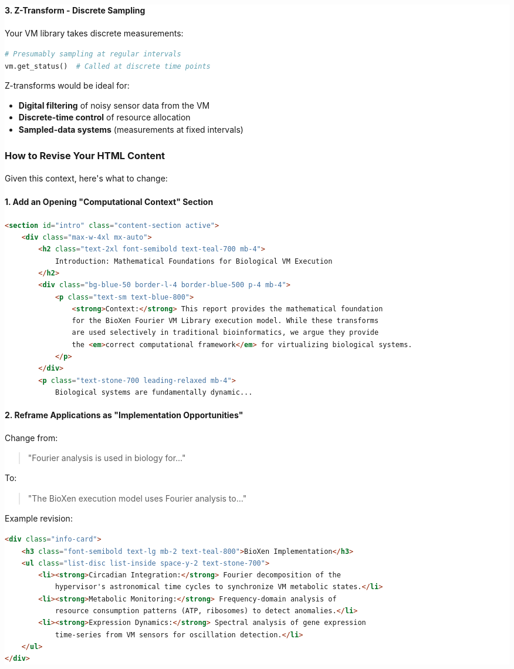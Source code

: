 #### 3. **Z-Transform - Discrete Sampling**
Your VM library takes discrete measurements:
```python
# Presumably sampling at regular intervals
vm.get_status()  # Called at discrete time points
```

Z-transforms would be ideal for:
- **Digital filtering** of noisy sensor data from the VM
- **Discrete-time control** of resource allocation
- **Sampled-data systems** (measurements at fixed intervals)

### How to Revise Your HTML Content

Given this context, here's what to change:

#### 1. **Add an Opening "Computational Context" Section**

```html
<section id="intro" class="content-section active">
    <div class="max-w-4xl mx-auto">
        <h2 class="text-2xl font-semibold text-teal-700 mb-4">
            Introduction: Mathematical Foundations for Biological VM Execution
        </h2>
        <div class="bg-blue-50 border-l-4 border-blue-500 p-4 mb-4">
            <p class="text-sm text-blue-800">
                <strong>Context:</strong> This report provides the mathematical foundation 
                for the BioXen Fourier VM Library execution model. While these transforms 
                are used selectively in traditional bioinformatics, we argue they provide 
                the <em>correct computational framework</em> for virtualizing biological systems.
            </p>
        </div>
        <p class="text-stone-700 leading-relaxed mb-4">
            Biological systems are fundamentally dynamic...
```

#### 2. **Reframe Applications as "Implementation Opportunities"**

Change from:
> "Fourier analysis is used in biology for..."

To:
> "The BioXen execution model uses Fourier analysis to..."

Example revision:

```html
<div class="info-card">
    <h3 class="font-semibold text-lg mb-2 text-teal-800">BioXen Implementation</h3>
    <ul class="list-disc list-inside space-y-2 text-stone-700">
        <li><strong>Circadian Integration:</strong> Fourier decomposition of the 
            hypervisor's astronomical time cycles to synchronize VM metabolic states.</li>
        <li><strong>Metabolic Monitoring:</strong> Frequency-domain analysis of 
            resource consumption patterns (ATP, ribosomes) to detect anomalies.</li>
        <li><strong>Expression Dynamics:</strong> Spectral analysis of gene expression 
            time-series from VM sensors for oscillation detection.</li>
    </ul>
</div>
```
